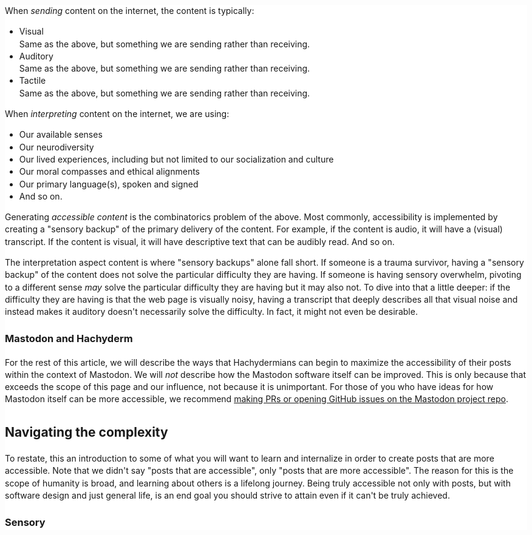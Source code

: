 When _sending_ content on the internet, the content is typically:

* Visual<br />
  Same as the above, but something we are sending rather than receiving.
* Auditory<br />
  Same as the above, but something we are sending rather than receiving.
* Tactile<br />
  Same as the above, but something we are sending rather than receiving.

When _interpreting_ content on the internet, we are using:

* Our available senses
* Our neurodiversity
* Our lived experiences, including but not limited to our socialization and culture
* Our moral compasses and ethical alignments
* Our primary language(s), spoken and signed
* And so on.

Generating _accessible content_ is the combinatorics problem of the above. Most commonly,
accessibility is implemented by creating a "sensory backup" of the primary delivery of the
content. For example, if the content is audio, it will have a (visual) transcript. If the
content is visual, it will have descriptive text that can be audibly read. And so on.

The interpretation aspect content is where "sensory backups" alone fall short. If
someone is a trauma survivor, having a "sensory backup" of the content does not
solve the particular difficulty they are having. If someone is having sensory overwhelm,
pivoting to a different sense _may_ solve the particular difficulty they are having
but it may also not. To dive into that a little deeper: if the difficulty they are
having is that the web page is visually noisy, having a transcript that deeply
describes all that visual noise and instead makes it auditory doesn't necessarily
solve the difficulty. In fact, it might not even be desirable.

### Mastodon and Hachyderm

For the rest of this article, we will describe the ways that Hachydermians can
begin to maximize the accessibility of their posts within the context of Mastodon.
We will _not_ describe how the Mastodon software itself can be improved.
This is only because that exceeds the scope of this
page and our influence, not because it is unimportant. For those of you who have
ideas for how Mastodon itself can be more accessible, we recommend
[making PRs or opening GitHub issues on the Mastodon project repo](https://github.com/mastodon/mastodon).


## Navigating the complexity

To restate, this an introduction to some of what you will want to learn and internalize
in order to create posts that are more accessible. Note that we didn't say "posts that
are accessible", only "posts that are more accessible". The reason for this is the
scope of humanity is broad, and learning about others is a lifelong journey. Being
truly accessible not only with posts, but with software design and just general life,
is an end goal you should strive to attain even if it can't be truly achieved.

### Sensory
